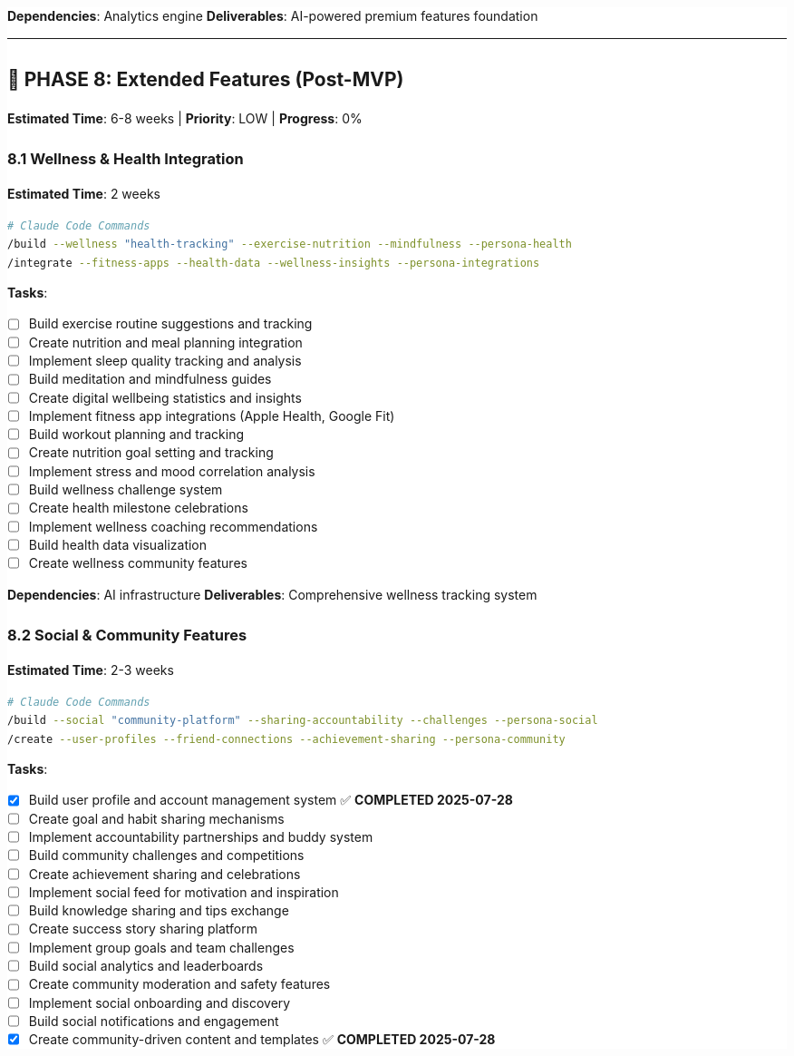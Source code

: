 **Dependencies**: Analytics engine
**Deliverables**: AI-powered premium features foundation

---

## 🌟 PHASE 8: Extended Features (Post-MVP)
**Estimated Time**: 6-8 weeks | **Priority**: LOW | **Progress**: 0%

### 8.1 Wellness & Health Integration
**Estimated Time**: 2 weeks
```bash
# Claude Code Commands
/build --wellness "health-tracking" --exercise-nutrition --mindfulness --persona-health
/integrate --fitness-apps --health-data --wellness-insights --persona-integrations
```

**Tasks**:
- [ ] Build exercise routine suggestions and tracking
- [ ] Create nutrition and meal planning integration
- [ ] Implement sleep quality tracking and analysis
- [ ] Build meditation and mindfulness guides
- [ ] Create digital wellbeing statistics and insights
- [ ] Implement fitness app integrations (Apple Health, Google Fit)
- [ ] Build workout planning and tracking
- [ ] Create nutrition goal setting and tracking
- [ ] Implement stress and mood correlation analysis
- [ ] Build wellness challenge system
- [ ] Create health milestone celebrations
- [ ] Implement wellness coaching recommendations
- [ ] Build health data visualization
- [ ] Create wellness community features

**Dependencies**: AI infrastructure
**Deliverables**: Comprehensive wellness tracking system

### 8.2 Social & Community Features
**Estimated Time**: 2-3 weeks
```bash
# Claude Code Commands
/build --social "community-platform" --sharing-accountability --challenges --persona-social
/create --user-profiles --friend-connections --achievement-sharing --persona-community
```

**Tasks**:
- [x] Build user profile and account management system ✅ **COMPLETED 2025-07-28**
- [ ] Create goal and habit sharing mechanisms
- [ ] Implement accountability partnerships and buddy system
- [ ] Build community challenges and competitions
- [ ] Create achievement sharing and celebrations
- [ ] Implement social feed for motivation and inspiration
- [ ] Build knowledge sharing and tips exchange
- [ ] Create success story sharing platform
- [ ] Implement group goals and team challenges
- [ ] Build social analytics and leaderboards
- [ ] Create community moderation and safety features
- [ ] Implement social onboarding and discovery
- [ ] Build social notifications and engagement
- [x] Create community-driven content and templates ✅ **COMPLETED 2025-07-28**
